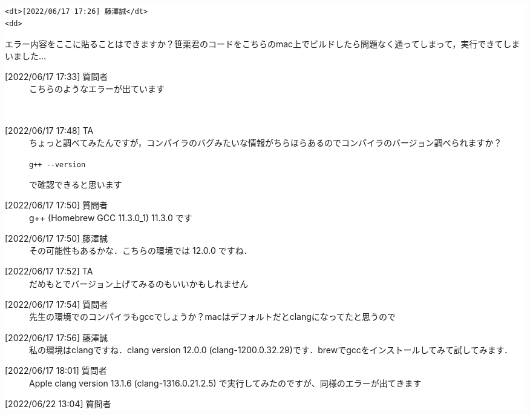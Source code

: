 	<dt>[2022/06/17 17:26] 藤澤誠</dt>
	<dd>
エラー内容をここに貼ることはできますか？笹栗君のコードをこちらのmac上でビルドしたら問題なく通ってしまって，実行できてしまいました...
	</dd>
</dl>
<dl>
	<dt>[2022/06/17 17:33] 質問者</dt>
	<dd>
こちらのようなエラーが出ています

![画像](fig/error.txt)
​	</dd>
</dl>
<dl>
	<dt>[2022/06/17 17:48] TA</dt>
	<dd>
ちょっと調べてみたんですが，コンパイラのバグみたいな情報がちらほらあるのでコンパイラのバージョン調べられますか？

```
g++ --version
```

で確認できると思います
​	</dd>
</dl>
<dl>
	<dt>[2022/06/17 17:50] 質問者</dt>
	<dd>
g++ (Homebrew GCC 11.3.0_1) 11.3.0
です
​	</dd>
</dl>
<dl>
	<dt>[2022/06/17 17:50] 藤澤誠</dt>
	<dd>
その可能性もあるかな．こちらの環境では 12.0.0 ですね．
​	</dd>
</dl>
<dl>
	<dt>[2022/06/17 17:52] TA</dt>
	<dd>
だめもとでバージョン上げてみるのもいいかもしれません
​	</dd>
</dl>
<dl>
	<dt>[2022/06/17 17:54] 質問者</dt>
	<dd>
先生の環境でのコンパイラもgccでしょうか？macはデフォルトだとclangになってたと思うので
​	</dd>
</dl>
<dl>
	<dt>[2022/06/17 17:56] 藤澤誠</dt>
	<dd>
私の環境はclangですね．clang version 12.0.0 (clang-1200.0.32.29)です．brewでgccをインストールしてみて試してみます．
​	</dd>
</dl>
<dl>
	<dt>[2022/06/17 18:01] 質問者</dt>
	<dd>
Apple clang version 13.1.6 (clang-1316.0.21.2.5) で実行してみたのですが、同様のエラーが出てきます
	</dd>
</dl>
<dl>
	<dt>[2022/06/22 13:04] 質問者</dt>
	<dd>